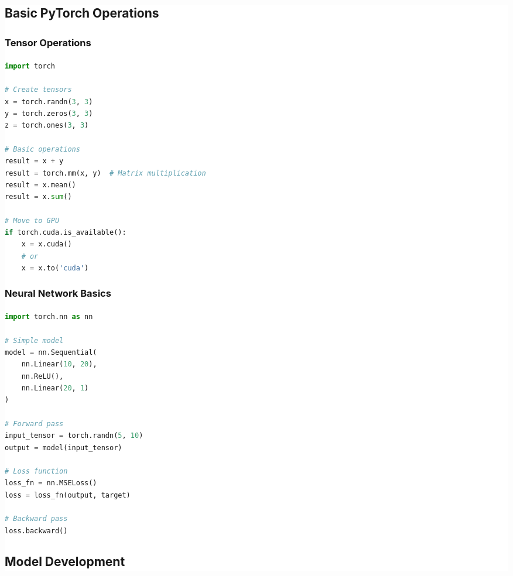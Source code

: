## Basic PyTorch Operations

### Tensor Operations

```python
import torch

# Create tensors
x = torch.randn(3, 3)
y = torch.zeros(3, 3)
z = torch.ones(3, 3)

# Basic operations
result = x + y
result = torch.mm(x, y)  # Matrix multiplication
result = x.mean()
result = x.sum()

# Move to GPU
if torch.cuda.is_available():
    x = x.cuda()
    # or
    x = x.to('cuda')
```

### Neural Network Basics

```python
import torch.nn as nn

# Simple model
model = nn.Sequential(
    nn.Linear(10, 20),
    nn.ReLU(),
    nn.Linear(20, 1)
)

# Forward pass
input_tensor = torch.randn(5, 10)
output = model(input_tensor)

# Loss function
loss_fn = nn.MSELoss()
loss = loss_fn(output, target)

# Backward pass
loss.backward()
```

## Model Development
